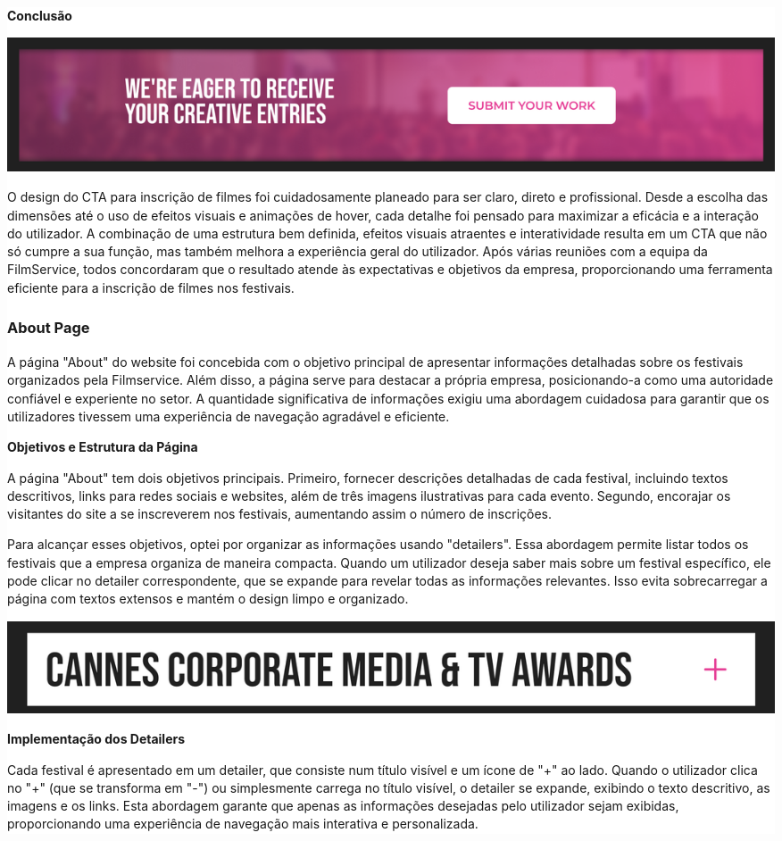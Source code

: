 **Conclusão**

![Call to Action para Inscrição de Filmes](images/callToActionInscricao.png)

O design do CTA para inscrição de filmes foi cuidadosamente planeado para ser claro, direto e profissional. Desde a escolha das dimensões até o uso de efeitos visuais e animações de hover, cada detalhe foi pensado para maximizar a eficácia e a interação do utilizador. A combinação de uma estrutura bem definida, efeitos visuais atraentes e interatividade resulta em um CTA que não só cumpre a sua função, mas também melhora a experiência geral do utilizador. Após várias reuniões com a equipa da FilmService, todos concordaram que o resultado atende às expectativas e objetivos da empresa, proporcionando uma ferramenta eficiente para a inscrição de filmes nos festivais.

### About Page

A página "About" do website foi concebida com o objetivo principal de apresentar informações detalhadas sobre os festivais organizados pela Filmservice. Além disso, a página serve para destacar a própria empresa, posicionando-a como uma autoridade confiável e experiente no setor. A quantidade significativa de informações exigiu uma abordagem cuidadosa para garantir que os utilizadores tivessem uma experiência de navegação agradável e eficiente.

**Objetivos e Estrutura da Página**

A página "About" tem dois objetivos principais. Primeiro, fornecer descrições detalhadas de cada festival, incluindo textos descritivos, links para redes sociais e websites, além de três imagens ilustrativas para cada evento. Segundo, encorajar os visitantes do site a se inscreverem nos festivais, aumentando assim o número de inscrições.

Para alcançar esses objetivos, optei por organizar as informações usando "detailers". Essa abordagem permite listar todos os festivais que a empresa organiza de maneira compacta. Quando um utilizador deseja saber mais sobre um festival específico, ele pode clicar no detailer correspondente, que se expande para revelar todas as informações relevantes. Isso evita sobrecarregar a página com textos extensos e mantém o design limpo e organizado.

![Protótipo do Detailer Fechado do Festival de Cannes](images/detailer.png)

**Implementação dos Detailers**

Cada festival é apresentado em um detailer, que consiste num título visível e um ícone de "+" ao lado. Quando o utilizador clica no "+" (que se transforma em "-") ou simplesmente carrega no título visível, o detailer se expande, exibindo o texto descritivo, as imagens e os links. Esta abordagem garante que apenas as informações desejadas pelo utilizador sejam exibidas, proporcionando uma experiência de navegação mais interativa e personalizada.
